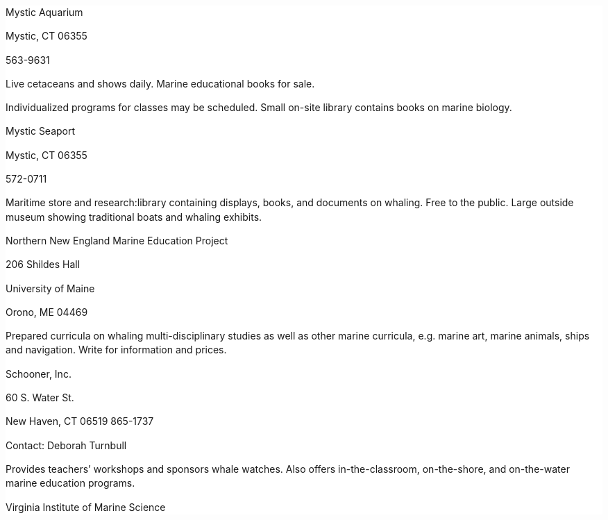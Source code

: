 <p>
Mystic Aquarium
</p>
<p>
Mystic, CT 06355
</p>
<p>
563-9631
</p>
<p>
Live cetaceans and shows daily. Marine educational books for sale.
</p>
<p>
Individualized programs for classes may be scheduled. Small on-site library contains books on marine biology.
</p>
<p>
Mystic Seaport
</p>
<p>
Mystic, CT 06355
</p>
<p>
572-0711
</p>
<p>
Maritime store and research:library containing displays, books, and documents on whaling. Free to the public. Large outside museum showing traditional boats and whaling exhibits.
</p>
<p>
Northern New England Marine Education Project
</p>
<p>
206 Shildes Hall
</p>
<p>
University of Maine
</p>
<p>
Orono, ME 04469
</p>
<p>
Prepared curricula on whaling multi-disciplinary studies as well as other marine curricula, e.g. marine art, marine animals, ships and navigation. Write for information and prices.
</p>
<p>
Schooner, Inc.
</p>
<p>
60 S. Water St.
</p>
<p>
New Haven, CT 06519 865-1737
</p>
<p>
Contact: Deborah Turnbull
</p>
<p>
Provides teachers’ workshops and sponsors whale watches. Also offers in-the-classroom, on-the-shore, and on-the-water marine education programs.
</p>
<p>
Virginia Institute of Marine Science
</p>
